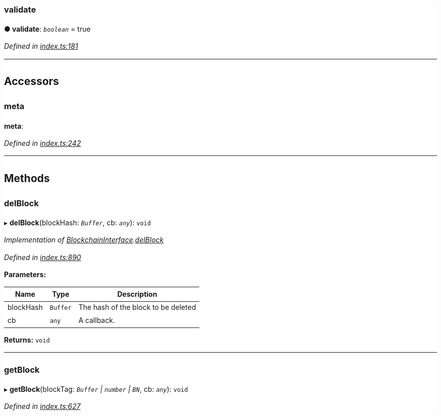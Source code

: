 ### validate

**● validate**: _`boolean`_ = true

_Defined in [index.ts:181](https://github.com/ethereumjs/ethereumjs-vm/blob/7d27b6f/packages/blockchain/src/index.ts#L181)_

---

## Accessors

<a id="meta"></a>

### meta

**meta**:

_Defined in [index.ts:242](https://github.com/ethereumjs/ethereumjs-vm/blob/7d27b6f/packages/blockchain/src/index.ts#L242)_

---

## Methods

<a id="delblock"></a>

### delBlock

▸ **delBlock**(blockHash: _`Buffer`_, cb: _`any`_): `void`

_Implementation of [BlockchainInterface](../interfaces/blockchaininterface.md).[delBlock](../interfaces/blockchaininterface.md#delblock)_

_Defined in [index.ts:890](https://github.com/ethereumjs/ethereumjs-vm/blob/7d27b6f/packages/blockchain/src/index.ts#L890)_

**Parameters:**

| Name      | Type     | Description                         |
| --------- | -------- | ----------------------------------- |
| blockHash | `Buffer` | The hash of the block to be deleted |
| cb        | `any`    | A callback.                         |

**Returns:** `void`

---

<a id="getblock"></a>

### getBlock

▸ **getBlock**(blockTag: _`Buffer` \| `number` \| `BN`_, cb: _`any`_): `void`

_Defined in [index.ts:627](https://github.com/ethereumjs/ethereumjs-vm/blob/7d27b6f/packages/blockchain/src/index.ts#L627)_
